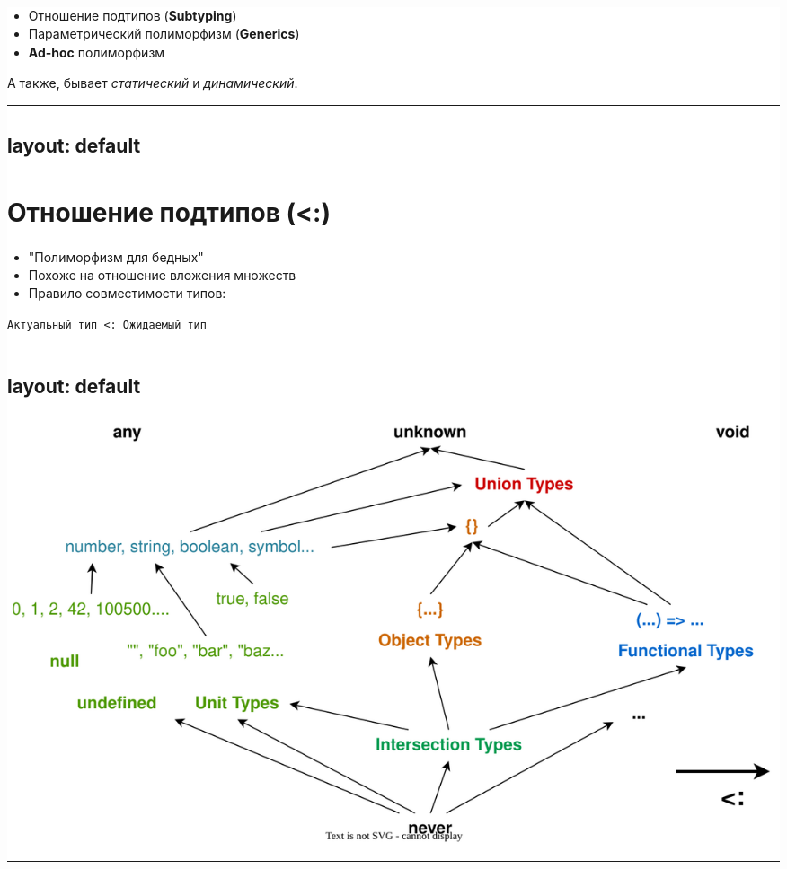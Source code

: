 - Отношение подтипов (**Subtyping**)
- Параметрический полиморфизм (**Generics**)
- **Ad-hoc** полиморфизм

А также, бывает *статический* и *динамический*.

---
layout: default
---

# Отношение подтипов (<:)

- "Полиморфизм для бедных"
- Похоже на отношение вложения множеств
- Правило совместимости типов:

<div class="text-center">

```text
Актуальный тип <: Ожидаемый тип
```

</div>

---
layout: default
---

<img src="./images/grid_of_types.svg" style="width:100%" />

---